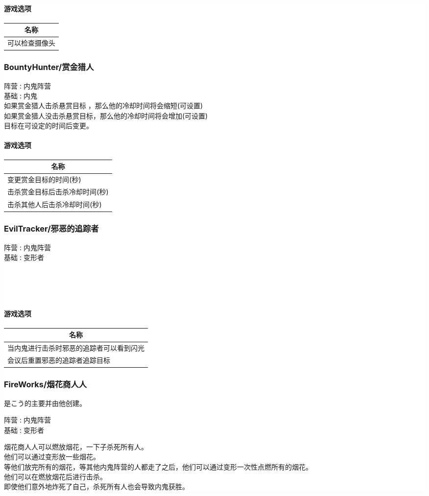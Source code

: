 #### 游戏选项

| 名称                  |
| --------------------- |
| 可以检查摄像头        |

### BountyHunter/赏金猎人

阵营 : 内鬼阵营<br>
基础 : 内鬼<br>
如果赏金猎人击杀悬赏目标 ，那么他的冷却时间将会缩短(可设置)<br>
如果赏金猎人没击杀悬赏目标，那么他的冷却时间将会增加(可设置)<br>
目标在可设定的时间后变更。<br>

#### 游戏选项

| 名称                                     |
| ---------------------------------------- |
| 变更赏金目标的时间(秒)                 |
| 击杀赏金目标后击杀冷却时间(秒)    |
| 击杀其他人后击杀冷却时间(秒)    |

### EvilTracker/邪恶的追踪者

阵营 : 内鬼阵营<br>
基础 : 变形者<br>

<br>
<br>
<br>

#### 游戏选项

| 名称                                  |
| ------------------------------------- |
| 当内鬼进行击杀时邪恶的追踪者可以看到闪光 |
| 会议后重置邪恶的追踪者追踪目标 |

### FireWorks/烟花商人人

是こう的主要并由他创建。<br>

阵营 : 内鬼阵营<br>
基础 : 变形者<br>

烟花商人人可以燃放烟花，一下子杀死所有人。<br>
他们可以通过变形放一些烟花。 <br>
等他们放完所有的烟花，等其他内鬼阵营的人都走了之后，他们可以通过变形一次性点燃所有的烟花。 <br>
他们可以在燃放烟花后进行击杀。 <br>
即使他们意外地炸死了自己，杀死所有人也会导致内鬼获胜。 <br>
